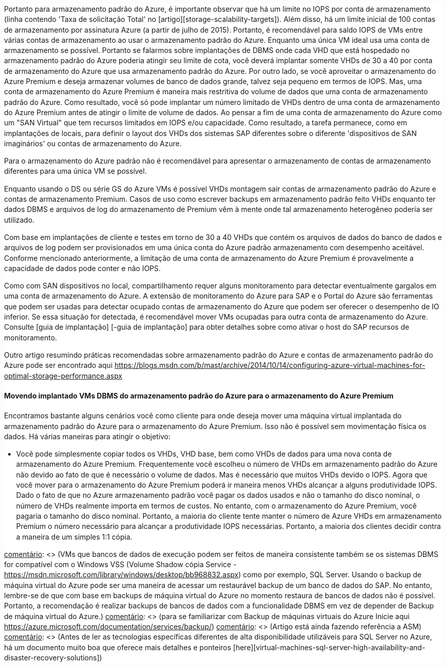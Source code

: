 Portanto para armazenamento padrão do Azure, é importante observar que há um limite no IOPS por conta de armazenamento (linha contendo 'Taxa de solicitação Total' no [artigo][storage-scalability-targets]). Além disso, há um limite inicial de 100 contas de armazenamento por assinatura Azure (a partir de julho de 2015). Portanto, é recomendável para saldo IOPS de VMs entre várias contas de armazenamento ao usar o armazenamento padrão do Azure. Enquanto uma única VM ideal usa uma conta de armazenamento se possível. Portanto se falarmos sobre implantações de DBMS onde cada VHD que está hospedado no armazenamento padrão do Azure poderia atingir seu limite de cota, você deverá implantar somente VHDs de 30 a 40 por conta de armazenamento do Azure que usa armazenamento padrão do Azure. Por outro lado, se você aproveitar o armazenamento do Azure Premium e deseja armazenar volumes de banco de dados grande, talvez seja pequeno em termos de IOPS. Mas, uma conta de armazenamento do Azure Premium é maneira mais restritiva do volume de dados que uma conta de armazenamento padrão do Azure. Como resultado, você só pode implantar um número limitado de VHDs dentro de uma conta de armazenamento do Azure Premium antes de atingir o limite de volume de dados. Ao pensar a fim de uma conta de armazenamento do Azure como um "SAN Virtual" que tem recursos limitados em IOPS e/ou capacidade. Como resultado, a tarefa permanece, como em implantações de locais, para definir o layout dos VHDs dos sistemas SAP diferentes sobre o diferente 'dispositivos de SAN imaginários' ou contas de armazenamento do Azure.
 
Para o armazenamento do Azure padrão não é recomendável para apresentar o armazenamento de contas de armazenamento diferentes para uma única VM se possível.

Enquanto usando o DS ou série GS do Azure VMs é possível VHDs montagem sair contas de armazenamento padrão do Azure e contas de armazenamento Premium. Casos de uso como escrever backups em armazenamento padrão feito VHDs enquanto ter dados DBMS e arquivos de log do armazenamento de Premium vêm à mente onde tal armazenamento heterogêneo poderia ser utilizado. 

Com base em implantações de cliente e testes em torno de 30 a 40 VHDs que contém os arquivos de dados do banco de dados e arquivos de log podem ser provisionados em uma única conta do Azure padrão armazenamento com desempenho aceitável. Conforme mencionado anteriormente, a limitação de uma conta de armazenamento do Azure Premium é provavelmente a capacidade de dados pode conter e não IOPS.

Como com SAN dispositivos no local, compartilhamento requer alguns monitoramento para detectar eventualmente gargalos em uma conta de armazenamento do Azure. A extensão de monitoramento do Azure para SAP e o Portal do Azure são ferramentas que podem ser usadas para detectar ocupado contas de armazenamento do Azure que podem ser oferecer o desempenho de IO inferior.  Se essa situação for detectada, é recomendável mover VMs ocupadas para outra conta de armazenamento do Azure. Consulte [guia de implantação] [-guia de implantação] para obter detalhes sobre como ativar o host do SAP recursos de monitoramento.

Outro artigo resumindo práticas recomendadas sobre armazenamento padrão do Azure e contas de armazenamento padrão do Azure pode ser encontrado aqui <https://blogs.msdn.com/b/mast/archive/2014/10/14/configuring-azure-virtual-machines-for-optimal-storage-performance.aspx>
 
#### <a name="moving-deployed-dbms-vms-from-azure-standard-storage-to-azure-premium-storage"></a>Movendo implantado VMs DBMS do armazenamento padrão do Azure para o armazenamento do Azure Premium
Encontramos bastante alguns cenários você como cliente para onde deseja mover uma máquina virtual implantada do armazenamento padrão do Azure para o armazenamento do Azure Premium. Isso não é possível sem movimentação física os dados. Há várias maneiras para atingir o objetivo:

* Você pode simplesmente copiar todos os VHDs, VHD base, bem como VHDs de dados para uma nova conta de armazenamento do Azure Premium. Frequentemente você escolheu o número de VHDs em armazenamento padrão do Azure não devido ao fato de que é necessário o volume de dados. Mas é necessário que muitos VHDs devido o IOPS. Agora que você mover para o armazenamento do Azure Premium poderá ir maneira menos VHDs alcançar a alguns produtividade IOPS. Dado o fato de que no Azure armazenamento padrão você pagar os dados usados e não o tamanho do disco nominal, o número de VHDs realmente importa em termos de custos. No entanto, com o armazenamento do Azure Premium, você pagaria o tamanho do disco nominal. Portanto, a maioria do cliente tente manter o número de Azure VHDs em armazenamento Premium o número necessário para alcançar a produtividade IOPS necessárias. Portanto, a maioria dos clientes decidir contra a maneira de um simples 1:1 cópia.

[comentário]: <>  (Teste de TODO MSSedusch se ainda verdadeiro no BRAÇO)
[comentário]: <>  (MSSedusch TODO mas isso usará largura de banda de rede e não armazenamento largura de banda, não é?)
[comentário]: <>  (Ainda não têm suporte no BRAÇO)
[comentário]: <>  (# Backup de máquina virtual do azure)
[comentário]: <>  (VMs no sistema SAP pode ser feito usando a funcionalidade de Backup de máquinas virtuais do Azure. Azure Máquina Virtual Backup adquiriu introduzido no início do ano de 2015 e, enquanto isso, é um método padrão para fazer o backup de uma máquina virtual concluída no Azure. Backup Azure armazena os backups no Azure e permite uma restauração de uma máquina virtual novamente.) 
[comentário]: <> (VMs que bancos de dados de execução podem ser feitos de maneira consistente também se os sistemas DBMS for compatível com o Windows VSS (Volume Shadow cópia Service - <https://msdn.microsoft.com/library/windows/desktop/bb968832.aspx>) como por exemplo, SQL Server. Usando o backup de máquina virtual do Azure pode ser uma maneira de acessar um restaurável backup de um banco de dados do SAP. No entanto, lembre-se de que com base em backups de máquina virtual do Azure no momento restaura de bancos de dados não é possível. Portanto, a recomendação é realizar backups de bancos de dados com a funcionalidade DBMS em vez de depender de Backup de máquina virtual do Azure.) [comentário]: <> (para se familiarizar com Backup de máquinas virtuais do Azure Inicie aqui <https://azure.microsoft.com/documentation/services/backup/>)
[comentário]: <>  (Artigo está ainda fazendo referência a ASM)
[comentário]: <>  (Antes de ler as tecnologias específicas diferentes de alta disponibilidade utilizáveis para SQL Server no Azure, há um documento muito boa que oferece mais detalhes e ponteiros [here][virtual-machines-sql-server-high-availability-and-disaster-recovery-solutions])